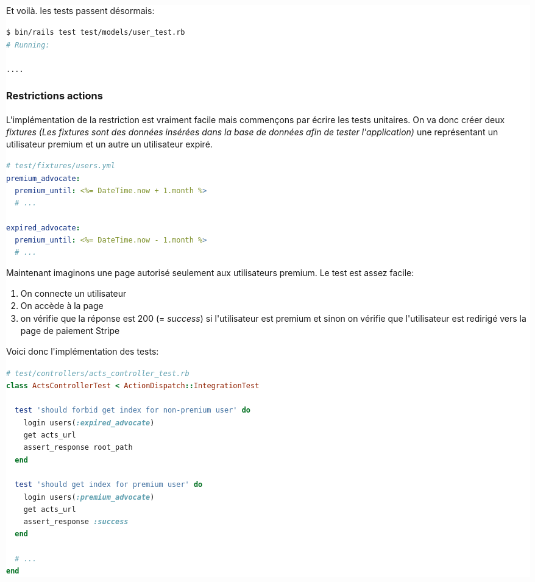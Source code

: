 Et voilà. les tests passent désormais:

~~~bash
$ bin/rails test test/models/user_test.rb
# Running:

....
~~~

### Restrictions actions

L'implémentation de la restriction est vraiment facile mais commençons par écrire les tests unitaires. On va donc créer deux _fixtures_ _(Les fixtures sont des données insérées dans la base de données afin de tester l'application)_ une représentant un utilisateur premium et un autre un utilisateur expiré.

~~~yml
# test/fixtures/users.yml
premium_advocate:
  premium_until: <%= DateTime.now + 1.month %>
  # ...

expired_advocate:
  premium_until: <%= DateTime.now - 1.month %>
  # ...
~~~

Maintenant imaginons une page autorisé seulement aux utilisateurs premium. Le test est assez facile:

1. On connecte un utilisateur
2. On accède à la page
3. on vérifie que la réponse est 200 (= _success_) si l'utilisateur est premium et sinon on vérifie que l'utilisateur est redirigé vers la page de paiement Stripe

Voici donc l'implémentation des tests:

~~~ruby
# test/controllers/acts_controller_test.rb
class ActsControllerTest < ActionDispatch::IntegrationTest

  test 'should forbid get index for non-premium user' do
    login users(:expired_advocate)
    get acts_url
    assert_response root_path
  end

  test 'should get index for premium user' do
    login users(:premium_advocate)
    get acts_url
    assert_response :success
  end

  # ...
end
~~~

